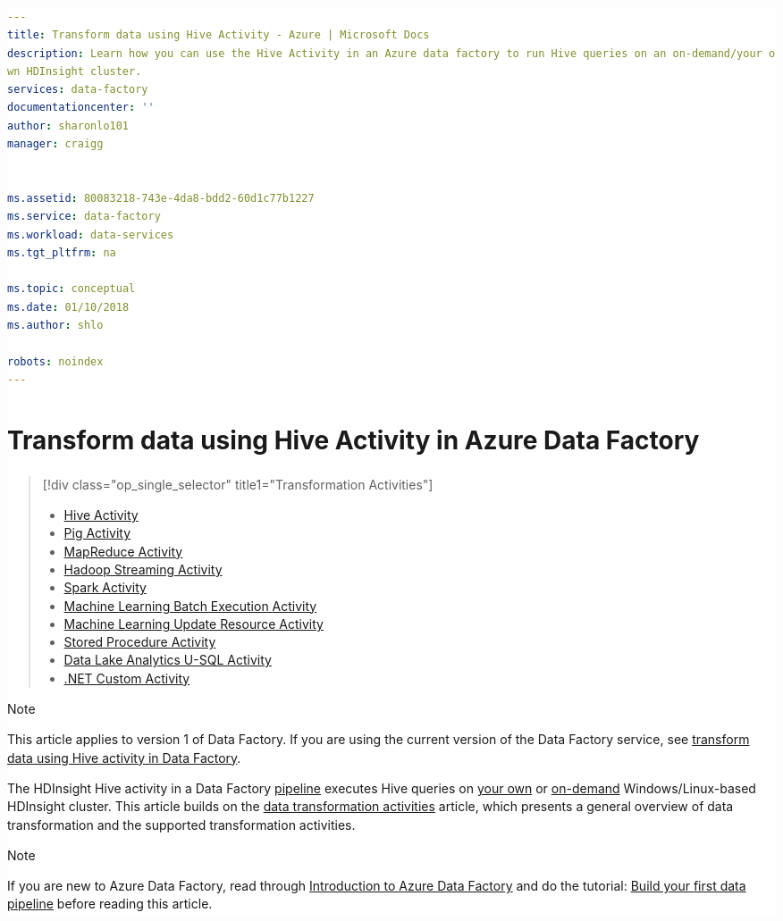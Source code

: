 ```yaml
---
title: Transform data using Hive Activity - Azure | Microsoft Docs
description: Learn how you can use the Hive Activity in an Azure data factory to run Hive queries on an on-demand/your own HDInsight cluster.
services: data-factory
documentationcenter: ''
author: sharonlo101
manager: craigg


ms.assetid: 80083218-743e-4da8-bdd2-60d1c77b1227
ms.service: data-factory
ms.workload: data-services
ms.tgt_pltfrm: na

ms.topic: conceptual
ms.date: 01/10/2018
ms.author: shlo

robots: noindex
---
```

# Transform data using Hive Activity in Azure Data Factory 
> [!div class="op_single_selector" title1="Transformation Activities"]
> * [Hive Activity](data-factory-hive-activity.md) 
> * [Pig Activity](data-factory-pig-activity.md)
> * [MapReduce Activity](data-factory-map-reduce.md)
> * [Hadoop Streaming Activity](data-factory-hadoop-streaming-activity.md)
> * [Spark Activity](data-factory-spark.md)
> * [Machine Learning Batch Execution Activity](data-factory-azure-ml-batch-execution-activity.md)
> * [Machine Learning Update Resource Activity](data-factory-azure-ml-update-resource-activity.md)
> * [Stored Procedure Activity](data-factory-stored-proc-activity.md)
> * [Data Lake Analytics U-SQL Activity](data-factory-usql-activity.md)
> * [.NET Custom Activity](data-factory-use-custom-activities.md)

> [!NOTE]
> This article applies to version 1 of Data Factory. If you are using the current version of the Data Factory service, see [transform data using Hive activity in Data Factory](../transform-data-using-hadoop-hive.md).

The HDInsight Hive activity in a Data Factory [pipeline](data-factory-create-pipelines.md) executes Hive queries on [your own](data-factory-compute-linked-services.md#azure-hdinsight-linked-service) or [on-demand](data-factory-compute-linked-services.md#azure-hdinsight-on-demand-linked-service) Windows/Linux-based HDInsight cluster. This article builds on the [data transformation activities](data-factory-data-transformation-activities.md) article, which presents a general overview of data transformation and the supported transformation activities.

> [!NOTE] 
> If you are new to Azure Data Factory, read through [Introduction to Azure Data Factory](data-factory-introduction.md) and do the tutorial: [Build your first data pipeline](data-factory-build-your-first-pipeline.md) before reading this article. 
